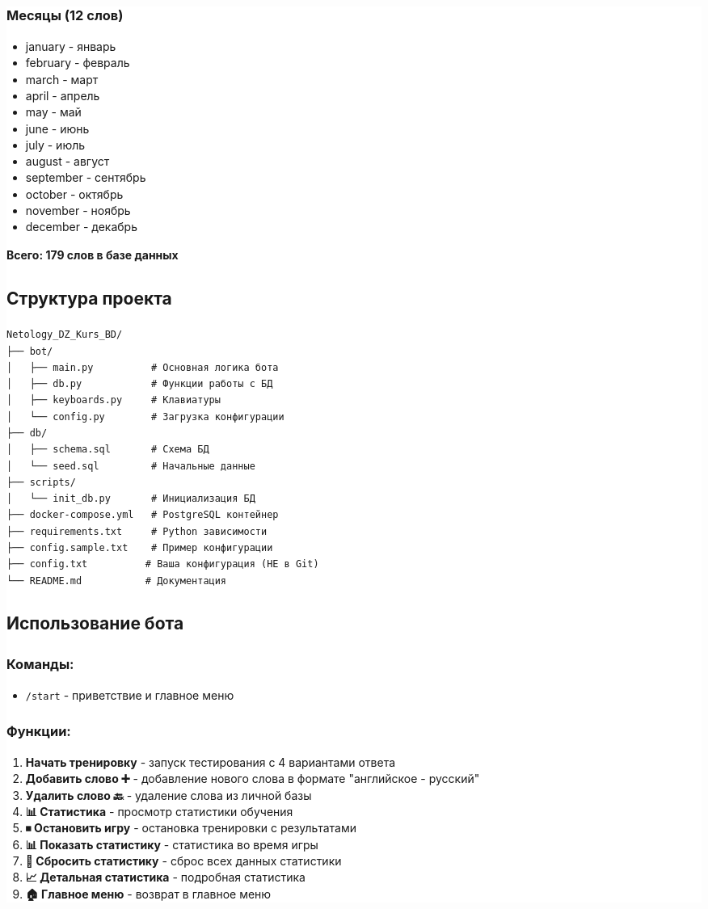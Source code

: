 ### Месяцы (12 слов)
- january - январь
- february - февраль
- march - март
- april - апрель
- may - май
- june - июнь
- july - июль
- august - август
- september - сентябрь
- october - октябрь
- november - ноябрь
- december - декабрь

**Всего: 179 слов в базе данных**

## Структура проекта
```
Netology_DZ_Kurs_BD/
├── bot/
│   ├── main.py          # Основная логика бота
│   ├── db.py            # Функции работы с БД
│   ├── keyboards.py     # Клавиатуры
│   └── config.py        # Загрузка конфигурации
├── db/
│   ├── schema.sql       # Схема БД
│   └── seed.sql         # Начальные данные
├── scripts/
│   └── init_db.py       # Инициализация БД
├── docker-compose.yml   # PostgreSQL контейнер
├── requirements.txt     # Python зависимости
├── config.sample.txt    # Пример конфигурации
├── config.txt          # Ваша конфигурация (НЕ в Git)
└── README.md           # Документация
```

## Использование бота

### Команды:
- `/start` - приветствие и главное меню

### Функции:
1. **Начать тренировку** - запуск тестирования с 4 вариантами ответа
2. **Добавить слово ➕** - добавление нового слова в формате "английское - русский"
3. **Удалить слово 🔙** - удаление слова из личной базы
4. **📊 Статистика** - просмотр статистики обучения
5. **⏹ Остановить игру** - остановка тренировки с результатами
6. **📊 Показать статистику** - статистика во время игры
7. **🔄 Сбросить статистику** - сброс всех данных статистики
8. **📈 Детальная статистика** - подробная статистика
9. **🏠 Главное меню** - возврат в главное меню
